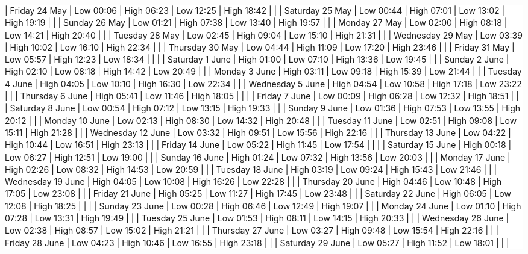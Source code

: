 | Friday 24 May | Low 00:06 | High 06:23 | Low 12:25 | High 18:42 |  |
| Saturday 25 May | Low 00:44 | High 07:01 | Low 13:02 | High 19:19 |  |
| Sunday 26 May | Low 01:21 | High 07:38 | Low 13:40 | High 19:57 |  |
| Monday 27 May | Low 02:00 | High 08:18 | Low 14:21 | High 20:40 |  |
| Tuesday 28 May | Low 02:45 | High 09:04 | Low 15:10 | High 21:31 |  |
| Wednesday 29 May | Low 03:39 | High 10:02 | Low 16:10 | High 22:34 |  |
| Thursday 30 May | Low 04:44 | High 11:09 | Low 17:20 | High 23:46 |  |
| Friday 31 May | Low 05:57 | High 12:23 | Low 18:34 |  |  |
| Saturday 1 June | High 01:00 | Low 07:10 | High 13:36 | Low 19:45 |  |
| Sunday 2 June | High 02:10 | Low 08:18 | High 14:42 | Low 20:49 |  |
| Monday 3 June | High 03:11 | Low 09:18 | High 15:39 | Low 21:44 |  |
| Tuesday 4 June | High 04:05 | Low 10:10 | High 16:30 | Low 22:34 |  |
| Wednesday 5 June | High 04:54 | Low 10:58 | High 17:18 | Low 23:22 |  |
| Thursday 6 June | High 05:41 | Low 11:46 | High 18:05 |  |  |
| Friday 7 June | Low 00:09 | High 06:28 | Low 12:32 | High 18:51 |  |
| Saturday 8 June | Low 00:54 | High 07:12 | Low 13:15 | High 19:33 |  |
| Sunday 9 June | Low 01:36 | High 07:53 | Low 13:55 | High 20:12 |  |
| Monday 10 June | Low 02:13 | High 08:30 | Low 14:32 | High 20:48 |  |
| Tuesday 11 June | Low 02:51 | High 09:08 | Low 15:11 | High 21:28 |  |
| Wednesday 12 June | Low 03:32 | High 09:51 | Low 15:56 | High 22:16 |  |
| Thursday 13 June | Low 04:22 | High 10:44 | Low 16:51 | High 23:13 |  |
| Friday 14 June | Low 05:22 | High 11:45 | Low 17:54 |  |  |
| Saturday 15 June | High 00:18 | Low 06:27 | High 12:51 | Low 19:00 |  |
| Sunday 16 June | High 01:24 | Low 07:32 | High 13:56 | Low 20:03 |  |
| Monday 17 June | High 02:26 | Low 08:32 | High 14:53 | Low 20:59 |  |
| Tuesday 18 June | High 03:19 | Low 09:24 | High 15:43 | Low 21:46 |  |
| Wednesday 19 June | High 04:05 | Low 10:08 | High 16:26 | Low 22:28 |  |
| Thursday 20 June | High 04:46 | Low 10:48 | High 17:05 | Low 23:08 |  |
| Friday 21 June | High 05:25 | Low 11:27 | High 17:45 | Low 23:48 |  |
| Saturday 22 June | High 06:05 | Low 12:08 | High 18:25 |  |  |
| Sunday 23 June | Low 00:28 | High 06:46 | Low 12:49 | High 19:07 |  |
| Monday 24 June | Low 01:10 | High 07:28 | Low 13:31 | High 19:49 |  |
| Tuesday 25 June | Low 01:53 | High 08:11 | Low 14:15 | High 20:33 |  |
| Wednesday 26 June | Low 02:38 | High 08:57 | Low 15:02 | High 21:21 |  |
| Thursday 27 June | Low 03:27 | High 09:48 | Low 15:54 | High 22:16 |  |
| Friday 28 June | Low 04:23 | High 10:46 | Low 16:55 | High 23:18 |  |
| Saturday 29 June | Low 05:27 | High 11:52 | Low 18:01 |  |  |